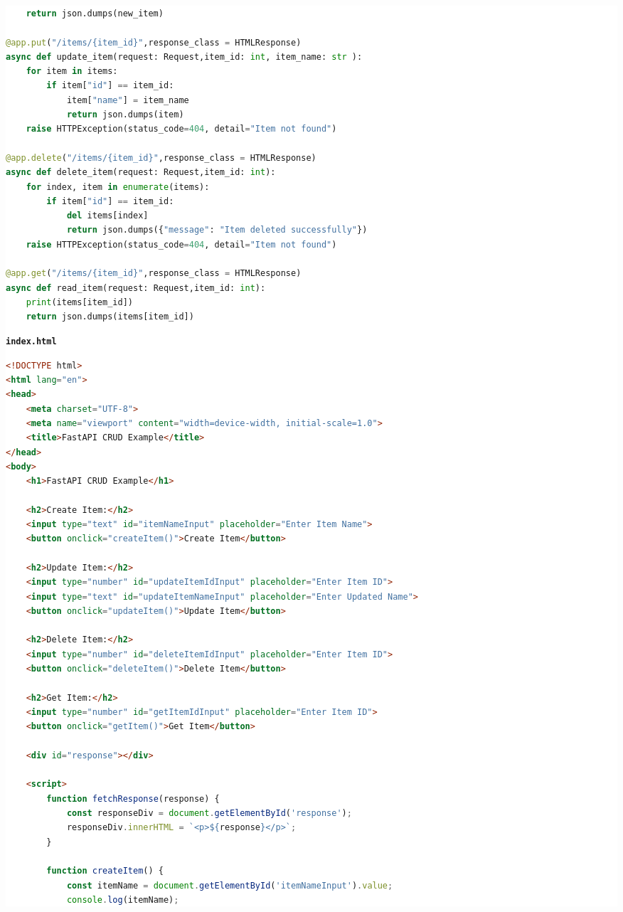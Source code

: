 ```python
    return json.dumps(new_item)

@app.put("/items/{item_id}",response_class = HTMLResponse)
async def update_item(request: Request,item_id: int, item_name: str ):
    for item in items:
        if item["id"] == item_id:
            item["name"] = item_name
            return json.dumps(item)
    raise HTTPException(status_code=404, detail="Item not found")

@app.delete("/items/{item_id}",response_class = HTMLResponse)
async def delete_item(request: Request,item_id: int):
    for index, item in enumerate(items):
        if item["id"] == item_id:
            del items[index]
            return json.dumps({"message": "Item deleted successfully"})
    raise HTTPException(status_code=404, detail="Item not found")

@app.get("/items/{item_id}",response_class = HTMLResponse)
async def read_item(request: Request,item_id: int):
    print(items[item_id])
    return json.dumps(items[item_id])
```

**`index.html`**
```html
<!DOCTYPE html>
<html lang="en">
<head>
    <meta charset="UTF-8">
    <meta name="viewport" content="width=device-width, initial-scale=1.0">
    <title>FastAPI CRUD Example</title>
</head>
<body>
    <h1>FastAPI CRUD Example</h1>

    <h2>Create Item:</h2>
    <input type="text" id="itemNameInput" placeholder="Enter Item Name">
    <button onclick="createItem()">Create Item</button>

    <h2>Update Item:</h2>
    <input type="number" id="updateItemIdInput" placeholder="Enter Item ID">
    <input type="text" id="updateItemNameInput" placeholder="Enter Updated Name">
    <button onclick="updateItem()">Update Item</button>

    <h2>Delete Item:</h2>
    <input type="number" id="deleteItemIdInput" placeholder="Enter Item ID">
    <button onclick="deleteItem()">Delete Item</button>

    <h2>Get Item:</h2>
    <input type="number" id="getItemIdInput" placeholder="Enter Item ID">
    <button onclick="getItem()">Get Item</button>

    <div id="response"></div>

    <script>
        function fetchResponse(response) {
            const responseDiv = document.getElementById('response');
            responseDiv.innerHTML = `<p>${response}</p>`;
        }

        function createItem() {
            const itemName = document.getElementById('itemNameInput').value;
            console.log(itemName);
```